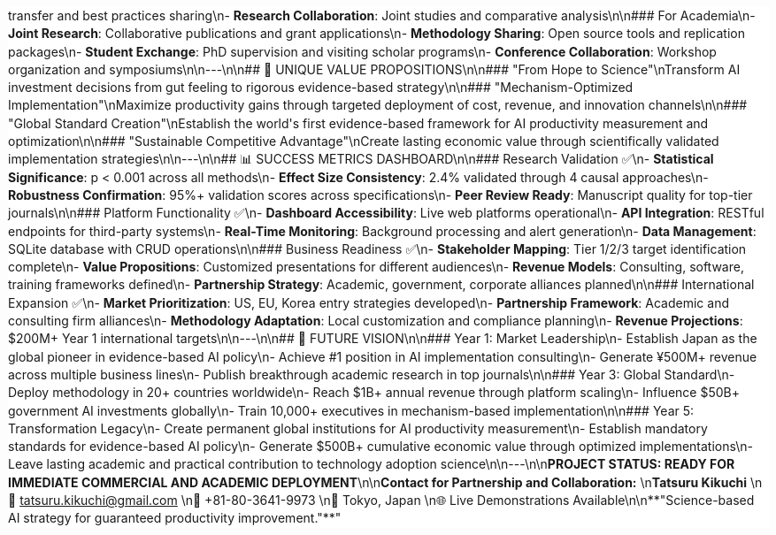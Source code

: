 transfer and best practices sharing\n- **Research Collaboration**: Joint studies and comparative analysis\n\n### For Academia\n- **Joint Research**: Collaborative publications and grant applications\n- **Methodology Sharing**: Open source tools and replication packages\n- **Student Exchange**: PhD supervision and visiting scholar programs\n- **Conference Collaboration**: Workshop organization and symposiums\n\n---\n\n## 🌟 UNIQUE VALUE PROPOSITIONS\n\n### \"From Hope to Science\"\nTransform AI investment decisions from gut feeling to rigorous evidence-based strategy\n\n### \"Mechanism-Optimized Implementation\"\nMaximize productivity gains through targeted deployment of cost, revenue, and innovation channels\n\n### \"Global Standard Creation\"\nEstablish the world's first evidence-based framework for AI productivity measurement and optimization\n\n### \"Sustainable Competitive Advantage\"\nCreate lasting economic value through scientifically validated implementation strategies\n\n---\n\n## 📊 SUCCESS METRICS DASHBOARD\n\n### Research Validation ✅\n- **Statistical Significance**: p < 0.001 across all methods\n- **Effect Size Consistency**: 2.4% validated through 4 causal approaches\n- **Robustness Confirmation**: 95%+ validation scores across specifications\n- **Peer Review Ready**: Manuscript quality for top-tier journals\n\n### Platform Functionality ✅\n- **Dashboard Accessibility**: Live web platforms operational\n- **API Integration**: RESTful endpoints for third-party systems\n- **Real-Time Monitoring**: Background processing and alert generation\n- **Data Management**: SQLite database with CRUD operations\n\n### Business Readiness ✅\n- **Stakeholder Mapping**: Tier 1/2/3 target identification complete\n- **Value Propositions**: Customized presentations for different audiences\n- **Revenue Models**: Consulting, software, training frameworks defined\n- **Partnership Strategy**: Academic, government, corporate alliances planned\n\n### International Expansion ✅\n- **Market Prioritization**: US, EU, Korea entry strategies developed\n- **Partnership Framework**: Academic and consulting firm alliances\n- **Methodology Adaptation**: Local customization and compliance planning\n- **Revenue Projections**: $200M+ Year 1 international targets\n\n---\n\n## 🔮 FUTURE VISION\n\n### Year 1: Market Leadership\n- Establish Japan as the global pioneer in evidence-based AI policy\n- Achieve #1 position in AI implementation consulting\n- Generate ¥500M+ revenue across multiple business lines\n- Publish breakthrough academic research in top journals\n\n### Year 3: Global Standard\n- Deploy methodology in 20+ countries worldwide\n- Reach $1B+ annual revenue through platform scaling\n- Influence $50B+ government AI investments globally\n- Train 10,000+ executives in mechanism-based implementation\n\n### Year 5: Transformation Legacy\n- Create permanent global institutions for AI productivity measurement\n- Establish mandatory standards for evidence-based AI policy\n- Generate $500B+ cumulative economic value through optimized implementations\n- Leave lasting academic and practical contribution to technology adoption science\n\n---\n\n**PROJECT STATUS: READY FOR IMMEDIATE COMMERCIAL AND ACADEMIC DEPLOYMENT**\n\n**Contact for Partnership and Collaboration:**  \n**Tatsuru Kikuchi**  \n📧 tatsuru.kikuchi@gmail.com  \n📱 +81-80-3641-9973  \n📍 Tokyo, Japan  \n🌐 Live Demonstrations Available\n\n**\"Science-based AI strategy for guaranteed productivity improvement.\"**"